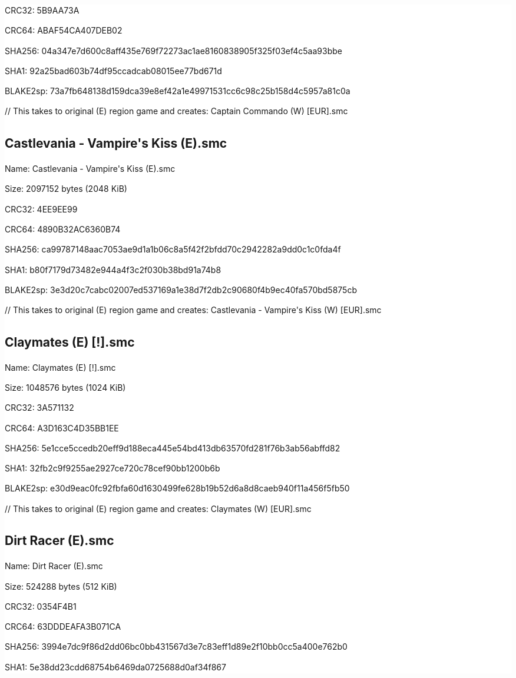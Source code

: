 CRC32: 5B9AA73A

CRC64: ABAF54CA407DEB02

SHA256: 04a347e7d600c8aff435e769f72273ac1ae8160838905f325f03ef4c5aa93bbe

SHA1: 92a25bad603b74df95ccadcab08015ee77bd671d

BLAKE2sp: 73a7fb648138d159dca39e8ef42a1e49971531cc6c98c25b158d4c5957a81c0a

// This takes to original (E) region game and creates: Captain Commando (W) [EUR].smc

## Castlevania - Vampire's Kiss (E).smc

Name: Castlevania - Vampire's Kiss (E).smc

Size: 2097152 bytes (2048 KiB)

CRC32: 4EE9EE99

CRC64: 4890B32AC6360B74

SHA256: ca99787148aac7053ae9d1a1b06c8a5f42f2bfdd70c2942282a9dd0c1c0fda4f

SHA1: b80f7179d73482e944a4f3c2f030b38bd91a74b8

BLAKE2sp: 3e3d20c7cabc02007ed537169a1e38d7f2db2c90680f4b9ec40fa570bd5875cb

// This takes to original (E) region game and creates: Castlevania - Vampire's Kiss (W) [EUR].smc

## Claymates (E) [!].smc

Name: Claymates (E) [!].smc

Size: 1048576 bytes (1024 KiB)

CRC32: 3A571132

CRC64: A3D163C4D35BB1EE

SHA256: 5e1cce5ccedb20eff9d188eca445e54bd413db63570fd281f76b3ab56abffd82

SHA1: 32fb2c9f9255ae2927ce720c78cef90bb1200b6b

BLAKE2sp: e30d9eac0fc92fbfa60d1630499fe628b19b52d6a8d8caeb940f11a456f5fb50

// This takes to original (E) region game and creates: Claymates (W) [EUR].smc

## Dirt Racer (E).smc

Name: Dirt Racer (E).smc

Size: 524288 bytes (512 KiB)

CRC32: 0354F4B1

CRC64: 63DDDEAFA3B071CA

SHA256: 3994e7dc9f86d2dd06bc0bb431567d3e7c83eff1d89e2f10bb0cc5a400e762b0

SHA1: 5e38dd23cdd68754b6469da0725688d0af34f867
